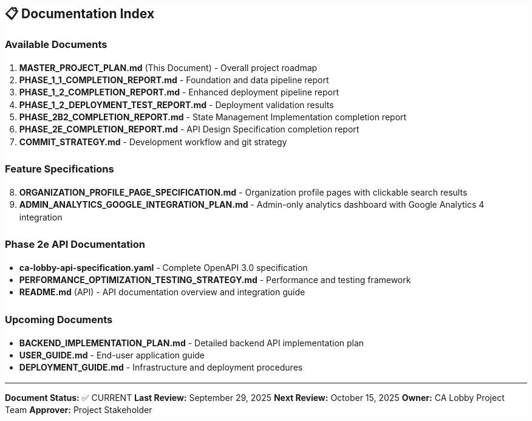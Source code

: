 
## 📋 Documentation Index

### **Available Documents**
1. **MASTER_PROJECT_PLAN.md** (This Document) - Overall project roadmap
2. **PHASE_1_1_COMPLETION_REPORT.md** - Foundation and data pipeline report
3. **PHASE_1_2_COMPLETION_REPORT.md** - Enhanced deployment pipeline report
4. **PHASE_1_2_DEPLOYMENT_TEST_REPORT.md** - Deployment validation results
5. **PHASE_2B2_COMPLETION_REPORT.md** - State Management Implementation completion report
6. **PHASE_2E_COMPLETION_REPORT.md** - API Design Specification completion report
7. **COMMIT_STRATEGY.md** - Development workflow and git strategy

### **Feature Specifications**
8. **ORGANIZATION_PROFILE_PAGE_SPECIFICATION.md** - Organization profile pages with clickable search results
9. **ADMIN_ANALYTICS_GOOGLE_INTEGRATION_PLAN.md** - Admin-only analytics dashboard with Google Analytics 4 integration

### **Phase 2e API Documentation**
- **ca-lobby-api-specification.yaml** - Complete OpenAPI 3.0 specification
- **PERFORMANCE_OPTIMIZATION_TESTING_STRATEGY.md** - Performance and testing framework
- **README.md** (API) - API documentation overview and integration guide

### **Upcoming Documents**
- **BACKEND_IMPLEMENTATION_PLAN.md** - Detailed backend API implementation plan
- **USER_GUIDE.md** - End-user application guide
- **DEPLOYMENT_GUIDE.md** - Infrastructure and deployment procedures

---

**Document Status:** ✅ CURRENT
**Last Review:** September 29, 2025
**Next Review:** October 15, 2025
**Owner:** CA Lobby Project Team
**Approver:** Project Stakeholder